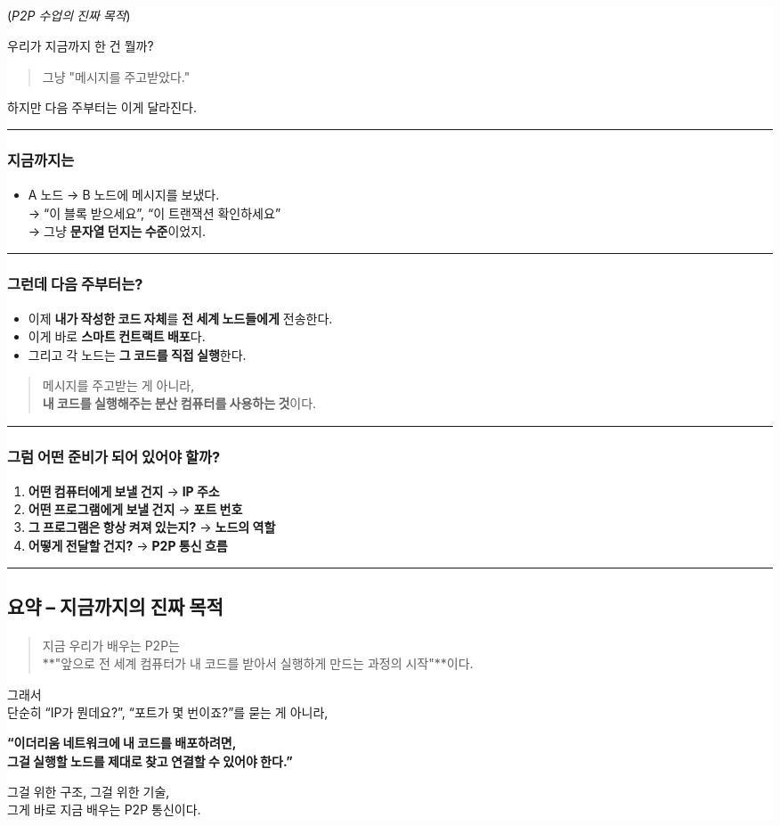 (_P2P 수업의 진짜 목적_)

우리가 지금까지 한 건 뭘까?

> 그냥 "메시지를 주고받았다."

하지만 다음 주부터는 이게 달라진다.

---

### 지금까지는

- A 노드 → B 노드에 메시지를 보냈다.  
  → “이 블록 받으세요”, “이 트랜잭션 확인하세요”  
  → 그냥 **문자열 던지는 수준**이었지.

---

### 그런데 다음 주부터는?

- 이제 **내가 작성한 코드 자체**를 **전 세계 노드들에게** 전송한다.
- 이게 바로 **스마트 컨트랙트 배포**다.
- 그리고 각 노드는 **그 코드를 직접 실행**한다.

> 메시지를 주고받는 게 아니라,  
> **내 코드를 실행해주는 분산 컴퓨터를 사용하는 것**이다.

---

### 그럼 어떤 준비가 되어 있어야 할까?

1. **어떤 컴퓨터에게 보낼 건지** → **IP 주소**
2. **어떤 프로그램에게 보낼 건지** → **포트 번호**
3. **그 프로그램은 항상 켜져 있는지?** → **노드의 역할**
4. **어떻게 전달할 건지?** → **P2P 통신 흐름**

---

## 요약 – 지금까지의 진짜 목적

> 지금 우리가 배우는 P2P는  
> **"앞으로 전 세계 컴퓨터가 내 코드를 받아서 실행하게 만드는 과정의 시작"**이다.

그래서  
단순히 “IP가 뭔데요?”, “포트가 몇 번이죠?”를 묻는 게 아니라,

**“이더리움 네트워크에 내 코드를 배포하려면,  
그걸 실행할 노드를 제대로 찾고 연결할 수 있어야 한다.”**

그걸 위한 구조, 그걸 위한 기술,  
그게 바로 지금 배우는 P2P 통신이다.
